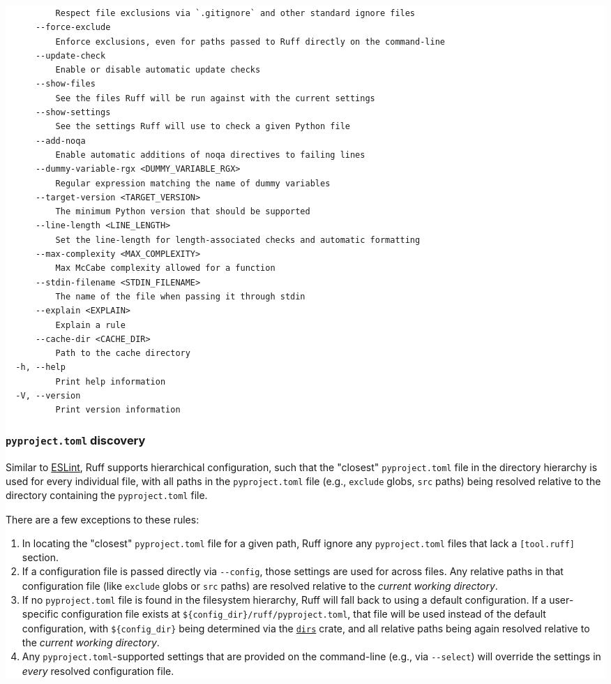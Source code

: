 ```shell
          Respect file exclusions via `.gitignore` and other standard ignore files
      --force-exclude
          Enforce exclusions, even for paths passed to Ruff directly on the command-line
      --update-check
          Enable or disable automatic update checks
      --show-files
          See the files Ruff will be run against with the current settings
      --show-settings
          See the settings Ruff will use to check a given Python file
      --add-noqa
          Enable automatic additions of noqa directives to failing lines
      --dummy-variable-rgx <DUMMY_VARIABLE_RGX>
          Regular expression matching the name of dummy variables
      --target-version <TARGET_VERSION>
          The minimum Python version that should be supported
      --line-length <LINE_LENGTH>
          Set the line-length for length-associated checks and automatic formatting
      --max-complexity <MAX_COMPLEXITY>
          Max McCabe complexity allowed for a function
      --stdin-filename <STDIN_FILENAME>
          The name of the file when passing it through stdin
      --explain <EXPLAIN>
          Explain a rule
      --cache-dir <CACHE_DIR>
          Path to the cache directory
  -h, --help
          Print help information
  -V, --version
          Print version information
```

### `pyproject.toml` discovery

Similar to [ESLint](https://eslint.org/docs/latest/user-guide/configuring/configuration-files#cascading-and-hierarchy),
Ruff supports hierarchical configuration, such that the "closest" `pyproject.toml` file in the
directory hierarchy is used for every individual file, with all paths in the `pyproject.toml` file
(e.g., `exclude` globs, `src` paths) being resolved relative to the directory containing the
`pyproject.toml` file.

There are a few exceptions to these rules:

1. In locating the "closest" `pyproject.toml` file for a given path, Ruff ignore any
   `pyproject.toml` files that lack a `[tool.ruff]` section.
2. If a configuration file is passed directly via `--config`, those settings are used for across
   files. Any relative paths in that configuration file (like `exclude` globs or `src` paths) are
   resolved relative to the _current working directory_.
3. If no `pyproject.toml` file is found in the filesystem hierarchy, Ruff will fall back to using
   a default configuration. If a user-specific configuration file exists
   at `${config_dir}/ruff/pyproject.toml`,
   that file will be used instead of the default configuration, with `${config_dir}` being
   determined via the [`dirs`](https://docs.rs/dirs/4.0.0/dirs/fn.config_dir.html) crate, and all
   relative paths being again resolved relative to the _current working directory_.
4. Any `pyproject.toml`-supported settings that are provided on the command-line (e.g., via
   `--select`) will override the settings in _every_ resolved configuration file.

